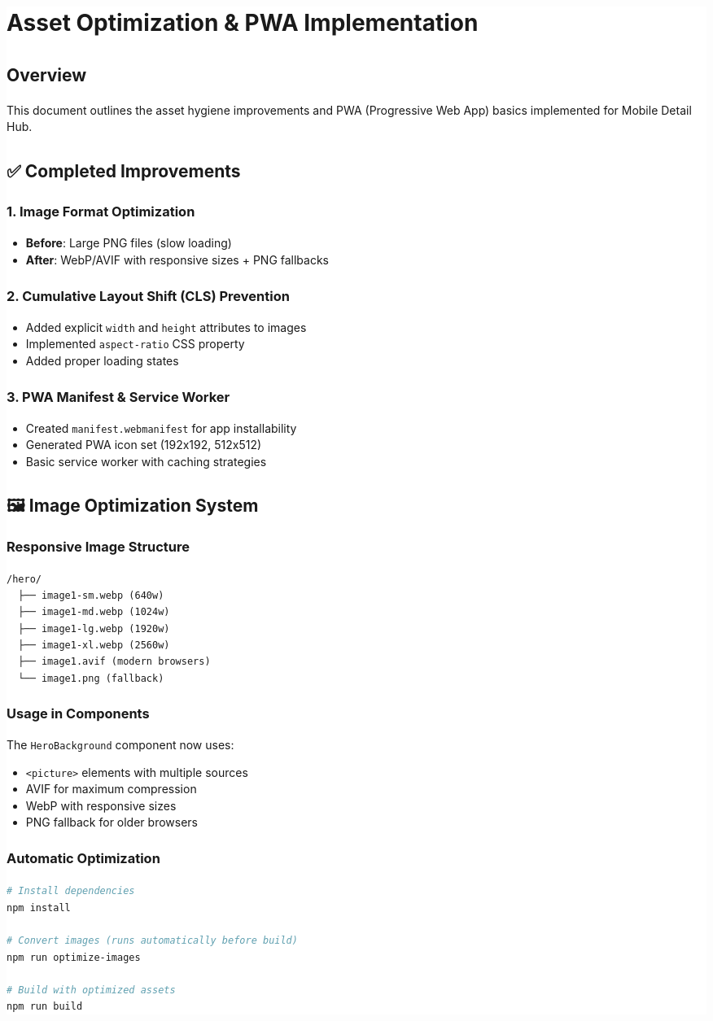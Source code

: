 # Asset Optimization & PWA Implementation

## Overview

This document outlines the asset hygiene improvements and PWA (Progressive Web App) basics implemented for Mobile Detail Hub.

## ✅ Completed Improvements

### 1. Image Format Optimization
- **Before**: Large PNG files (slow loading)
- **After**: WebP/AVIF with responsive sizes + PNG fallbacks

### 2. Cumulative Layout Shift (CLS) Prevention
- Added explicit `width` and `height` attributes to images
- Implemented `aspect-ratio` CSS property
- Added proper loading states

### 3. PWA Manifest & Service Worker
- Created `manifest.webmanifest` for app installability
- Generated PWA icon set (192x192, 512x512)
- Basic service worker with caching strategies

## 🖼️ Image Optimization System

### Responsive Image Structure
```
/hero/
  ├── image1-sm.webp (640w)
  ├── image1-md.webp (1024w)  
  ├── image1-lg.webp (1920w)
  ├── image1-xl.webp (2560w)
  ├── image1.avif (modern browsers)
  └── image1.png (fallback)
```

### Usage in Components
The `HeroBackground` component now uses:
- `<picture>` elements with multiple sources
- AVIF for maximum compression
- WebP with responsive sizes
- PNG fallback for older browsers

### Automatic Optimization
```bash
# Install dependencies
npm install

# Convert images (runs automatically before build)
npm run optimize-images

# Build with optimized assets
npm run build
```
